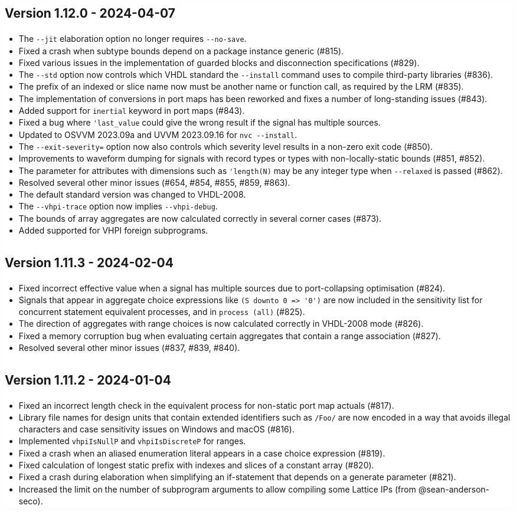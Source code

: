 ## Version 1.12.0 - 2024-04-07
- The `--jit` elaboration option no longer requires `--no-save`.
- Fixed a crash when subtype bounds depend on a package instance generic
  (#815).
- Fixed various issues in the implementation of guarded blocks and
  disconnection specifications (#829).
- The `--std` option now controls which VHDL standard the `--install`
  command uses to compile third-party libraries (#836).
- The prefix of an indexed or slice name now must be another name or
  function call, as required by the LRM (#835).
- The implementation of conversions in port maps has been reworked and
  fixes a number of long-standing issues (#843).
- Added support for `inertial` keyword in port maps (#843).
- Fixed a bug where `'last_value` could give the wrong result if the
  signal has multiple sources.
- Updated to OSVVM 2023.09a and UVVM 2023.09.16 for `nvc --install`.
- The `--exit-severity=` option now also controls which severity level
  results in a non-zero exit code (#850).
- Improvements to waveform dumping for signals with record types or
  types with non-locally-static bounds (#851, #852).
- The parameter for attributes with dimensions such as `'length(N)` may
  be any integer type when `--relaxed` is passed (#862).
- Resolved several other minor issues (#654, #854, #855, #859, #863).
- The default standard version was changed to VHDL-2008.
- The `--vhpi-trace` option now implies `--vhpi-debug`.
- The bounds of array aggregates are now calculated correctly in several
  corner cases (#873).
- Added supported for VHPI foreign subprograms.

## Version 1.11.3 - 2024-02-04
- Fixed incorrect effective value when a signal has multiple sources due
  to port-collapsing optimisation (#824).
- Signals that appear in aggregate choice expressions like `(S downto 0
  => '0')` are now included in the sensitivity list for concurrent
  statement equivalent processes, and in `process (all)` (#825).
- The direction of aggregates with range choices is now calculated
  correctly in VHDL-2008 mode (#826).
- Fixed a memory corruption bug when evaluating certain aggregates that
  contain a range association (#827).
- Resolved several other minor issues (#837, #839, #840).

## Version 1.11.2 - 2024-01-04
- Fixed an incorrect length check in the equivalent process for
  non-static port map actuals (#817).
- Library file names for design units that contain extended identifiers
  such as `/Foo/` are now encoded in a way that avoids illegal
  characters and case sensitivity issues on Windows and macOS (#816).
- Implemented `vhpiIsNullP` and `vhpiIsDiscreteP` for ranges.
- Fixed a crash when an aliased enumeration literal appears in a case
  choice expression (#819).
- Fixed calculation of longest static prefix with indexes and slices of
  a constant array (#820).
- Fixed a crash during elaboration when simplifying an if-statement that
  depends on a generate parameter (#821).
- Increased the limit on the number of subprogram arguments to allow
  compiling some Lattice IPs (from @sean-anderson-seco).
